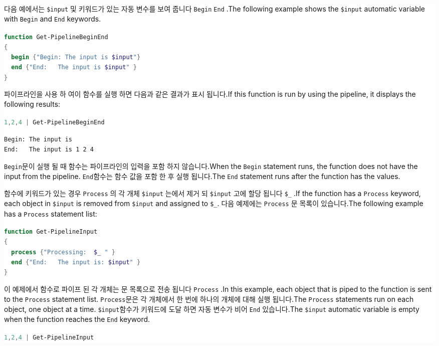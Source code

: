 <span data-ttu-id="bbd5b-218">다음 예에서는 `$input` 및 키워드가 있는 자동 변수를 보여 줍니다 `Begin` `End` .</span><span class="sxs-lookup"><span data-stu-id="bbd5b-218">The following example shows the `$input` automatic variable with `Begin` and `End` keywords.</span></span>

```powershell
function Get-PipelineBeginEnd
{
  begin {"Begin: The input is $input"}
  end {"End:   The input is $input" }
}
```

<span data-ttu-id="bbd5b-219">파이프라인을 사용 하 여이 함수를 실행 하면 다음과 같은 결과가 표시 됩니다.</span><span class="sxs-lookup"><span data-stu-id="bbd5b-219">If this function is run by using the pipeline, it displays the following results:</span></span>

```powershell
1,2,4 | Get-PipelineBeginEnd
```

```Output
Begin: The input is
End:   The input is 1 2 4
```

<span data-ttu-id="bbd5b-220">`Begin`문이 실행 될 때 함수는 파이프라인의 입력을 포함 하지 않습니다.</span><span class="sxs-lookup"><span data-stu-id="bbd5b-220">When the `Begin` statement runs, the function does not have the input from the pipeline.</span></span> <span data-ttu-id="bbd5b-221">`End`함수는 함수 값을 포함 한 후 실행 됩니다.</span><span class="sxs-lookup"><span data-stu-id="bbd5b-221">The `End` statement runs after the function has the values.</span></span>

<span data-ttu-id="bbd5b-222">함수에 키워드가 있는 경우 `Process` 의 각 개체 `$input` 는에서 제거 되 `$input` 고에 할당 됩니다 `$_` .</span><span class="sxs-lookup"><span data-stu-id="bbd5b-222">If the function has a `Process` keyword, each object in `$input` is removed from `$input` and assigned to `$_`.</span></span> <span data-ttu-id="bbd5b-223">다음 예제에는 `Process` 문 목록이 있습니다.</span><span class="sxs-lookup"><span data-stu-id="bbd5b-223">The following example has a `Process` statement list:</span></span>

```powershell
function Get-PipelineInput
{
  process {"Processing:  $_ " }
  end {"End:   The input is: $input" }
}
```

<span data-ttu-id="bbd5b-224">이 예제에서 함수로 파이프 된 각 개체는 문 목록으로 전송 됩니다 `Process` .</span><span class="sxs-lookup"><span data-stu-id="bbd5b-224">In this example, each object that is piped to the function is sent to the `Process` statement list.</span></span> <span data-ttu-id="bbd5b-225">`Process`문은 각 개체에서 한 번에 하나의 개체에 대해 실행 됩니다.</span><span class="sxs-lookup"><span data-stu-id="bbd5b-225">The `Process` statements run on each object, one object at a time.</span></span> <span data-ttu-id="bbd5b-226">`$input`함수가 키워드에 도달 하면 자동 변수가 비어 `End` 있습니다.</span><span class="sxs-lookup"><span data-stu-id="bbd5b-226">The `$input` automatic variable is empty when the function reaches the `End` keyword.</span></span>

```powershell
1,2,4 | Get-PipelineInput
```
